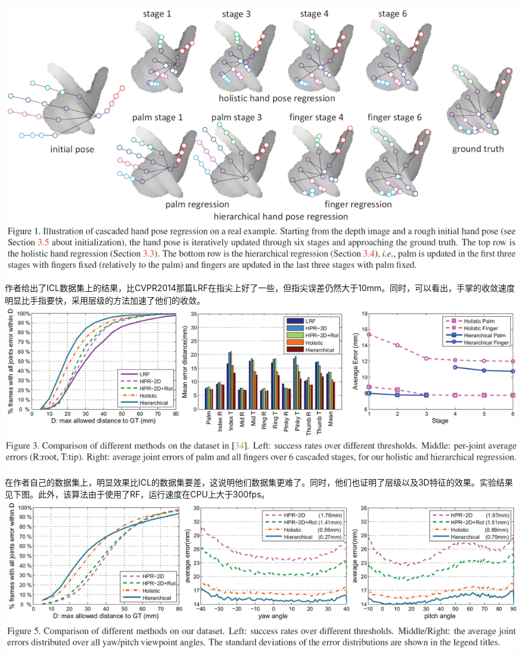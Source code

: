 ![层级算法](/img/hand-paper/hand-paper-cvpr3-cr.png)

作者给出了ICL数据集上的结果，比CVPR2014那篇LRF在指尖上好了一些，但指尖误差仍然大于10mm。同时，可以看出，手掌的收敛速度明显比手指要快，采用层级的方法加速了他们的收敛。
![算法结果ICL](/img/hand-paper/hand-paper-cvpr3-result1.png)

在作者自己的数据集上，明显效果比ICL的数据集要差，这说明他们数据集更难了。同时，他们也证明了层级以及3D特征的效果。实验结果见下图。此外，该算法由于使用了RF，运行速度在CPU上大于300fps。
![算法结果MSRA](/img/hand-paper/hand-paper-cvpr3-result2.png)
